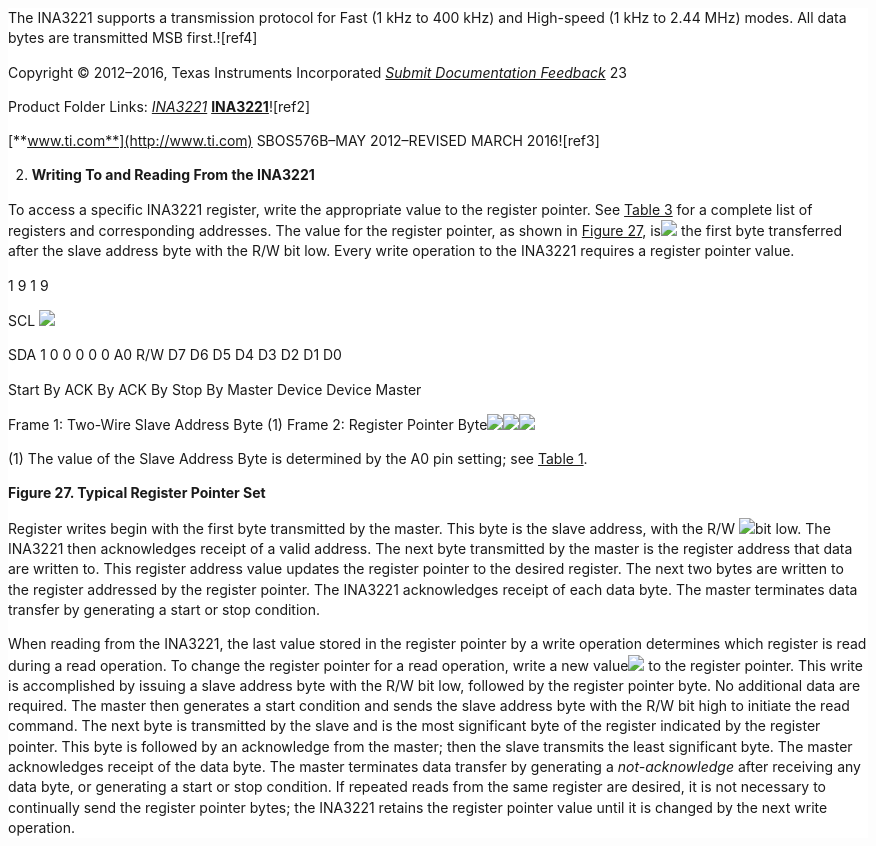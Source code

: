 The INA3221 supports a transmission protocol for Fast (1 kHz to 400 kHz) and High-speed (1 kHz to 2.44 MHz) modes. All data bytes are transmitted MSB first.![ref4]

Copyright © 2012–2016, Texas Instruments Incorporated *[*Submit Documentation Feedback*](http://www.go-dsp.com/forms/techdoc/doc_feedback.htm?litnum=SBOS576B&partnum=INA3221)* 23

Product Folder Links: *[*INA3221*](http://www.ti.com/product/ina3221?qgpn=ina3221)*
[**INA3221**](http://www.ti.com/product/ina3221?qgpn=ina3221)![ref2]

[**www.ti.com**](http://www.ti.com) SBOS576B–MAY 2012–REVISED MARCH 2016![ref3]

2. **Writing To and Reading From the INA3221**

To access a specific INA3221 register, write the appropriate value to the register pointer. See [Table 3](#_page23_x0.00_y172.90) for a complete list of registers and corresponding addresses. The value for the register pointer, as shown in [Figure 27](#_page20_x0.00_y293.40), is![](Aspose.Words.284a49be-89f1-4342-b7fb-423b1a8548c2.043.png) the first byte transferred after the slave address byte with the R/W bit low. Every write operation to the INA3221 requires a register pointer value.

1 9 1 9

SCL ![](Aspose.Words.284a49be-89f1-4342-b7fb-423b1a8548c2.044.png)

SDA 1 0 0 0 0 0 A0 R/W D7 D6 D5 D4 D3 D2 D1 D0

Start By  ACK By  ACK By  Stop By Master Device Device Master

Frame 1: Two-Wire Slave Address Byte (1) Frame 2: Register Pointer Byte![](Aspose.Words.284a49be-89f1-4342-b7fb-423b1a8548c2.045.png)![](Aspose.Words.284a49be-89f1-4342-b7fb-423b1a8548c2.046.png)![](Aspose.Words.284a49be-89f1-4342-b7fb-423b1a8548c2.047.png)

<a name="_page20_x0.00_y142.90"></a>(1) The value of the Slave Address Byte is determined by the A0 pin setting; see [Table 1](#_page19_x0.00_y454.90).

<a name="_page20_x0.00_y293.40"></a>**Figure 27. Typical Register Pointer Set**

Register writes begin with the first byte transmitted by the master. This byte is the slave address, with the R/W ![](Aspose.Words.284a49be-89f1-4342-b7fb-423b1a8548c2.048.png)bit low. The INA3221 then acknowledges receipt of a valid address. The next byte transmitted by the master is the register address that data are written to. This register address value updates the register pointer to the desired register. The next two bytes are written to the register addressed by the register pointer. The INA3221 acknowledges receipt of each data byte. The master terminates data transfer by generating a start or stop condition.

When reading from the INA3221, the last value stored in the register pointer by a write operation determines which register is read during a read operation. To change the register pointer for a read operation, write a new value![](Aspose.Words.284a49be-89f1-4342-b7fb-423b1a8548c2.049.png) to the register pointer. This write is accomplished by issuing a slave address byte with the R/W bit low, followed by the register pointer byte. No additional data are required. The master then generates a start condition and sends the slave address byte with the R/W bit high to initiate the read command. The next byte is transmitted by the slave and is the most significant byte of the register indicated by the register pointer. This byte is followed by an acknowledge from the master; then the slave transmits the least significant byte. The master acknowledges receipt of the data byte. The master terminates data transfer by generating a *not-acknowledge* after receiving any data byte, or generating a start or stop condition. If repeated reads from the same register are desired, it is not necessary to continually send the register pointer bytes; the INA3221 retains the register pointer value until it is changed by the next write operation.
